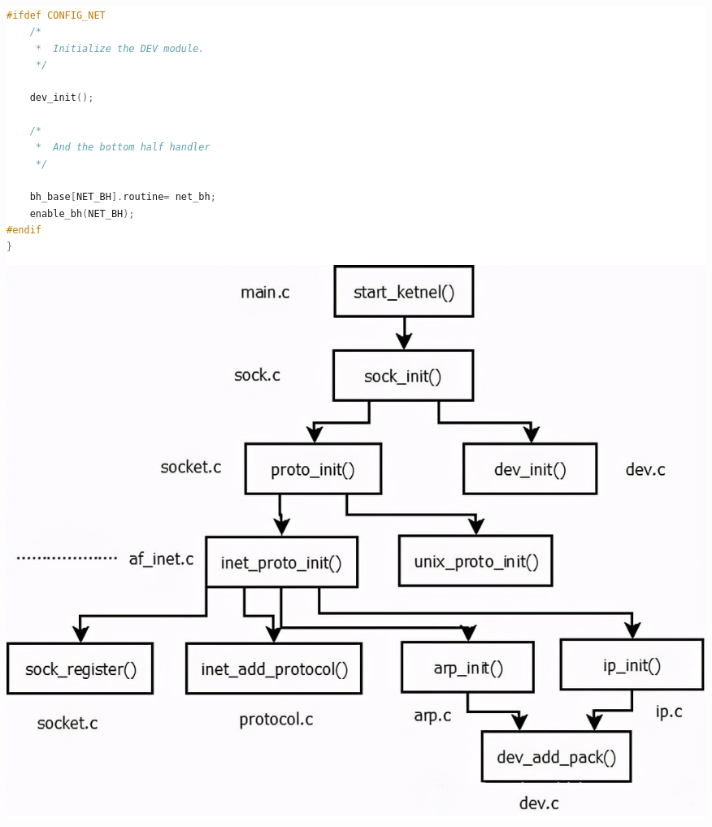 ```c
#ifdef CONFIG_NET
	/* 
	 *	Initialize the DEV module. 
	 */
 
	dev_init();
  
	/*
	 *	And the bottom half handler 
	 */
 
	bh_base[NET_BH].routine= net_bh;
	enable_bh(NET_BH);
#endif  
}
```

![img.jpeg](img/7f22fc5985e9639b.jpg)
